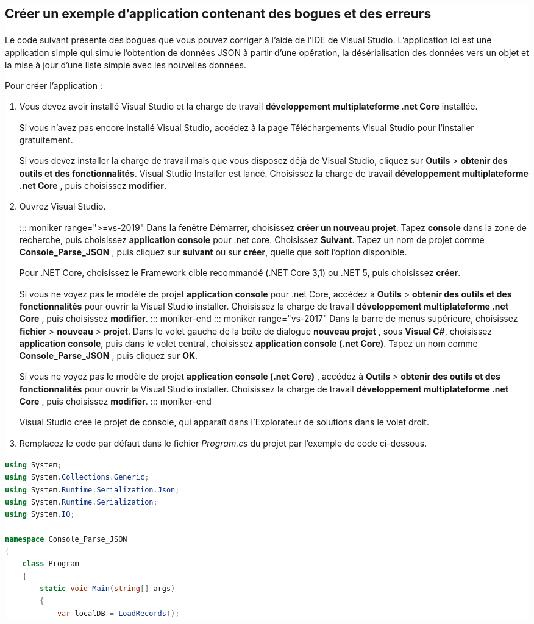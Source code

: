 ## <a name="create-a-sample-app-with-some-bugs-and-errors-in-it"></a>Créer un exemple d’application contenant des bogues et des erreurs

Le code suivant présente des bogues que vous pouvez corriger à l’aide de l’IDE de Visual Studio. L’application ici est une application simple qui simule l’obtention de données JSON à partir d’une opération, la désérialisation des données vers un objet et la mise à jour d’une liste simple avec les nouvelles données.

Pour créer l’application :

1. Vous devez avoir installé Visual Studio et la charge de travail **développement multiplateforme .net Core** installée.

    Si vous n’avez pas encore installé Visual Studio, accédez à la page [Téléchargements Visual Studio](https://visualstudio.microsoft.com/downloads/) pour l’installer gratuitement.

    Si vous devez installer la charge de travail mais que vous disposez déjà de Visual Studio, cliquez sur **Outils**  >  **obtenir des outils et des fonctionnalités**. Visual Studio Installer est lancé. Choisissez la charge de travail **développement multiplateforme .net Core** , puis choisissez **modifier**.

1. Ouvrez Visual Studio.

    ::: moniker range=">=vs-2019"
    Dans la fenêtre Démarrer, choisissez **créer un nouveau projet**. Tapez **console** dans la zone de recherche, puis choisissez **application console** pour .net core. Choisissez **Suivant**. Tapez un nom de projet comme **Console_Parse_JSON** , puis cliquez sur **suivant** ou sur **créer**, quelle que soit l’option disponible.

    Pour .NET Core, choisissez le Framework cible recommandé (.NET Core 3,1) ou .NET 5, puis choisissez **créer**.

    Si vous ne voyez pas le modèle de projet **application console** pour .net Core, accédez à **Outils**  >  **obtenir des outils et des fonctionnalités** pour ouvrir la Visual Studio installer. Choisissez la charge de travail **développement multiplateforme .net Core** , puis choisissez **modifier**.
    ::: moniker-end
    ::: moniker range="vs-2017"
    Dans la barre de menus supérieure, choisissez **fichier**  >  **nouveau**  >  **projet**. Dans le volet gauche de la boîte de dialogue **nouveau projet** , sous **Visual C#**, choisissez **application console**, puis dans le volet central, choisissez **application console (.net Core)**. Tapez un nom comme **Console_Parse_JSON** , puis cliquez sur **OK**.

    Si vous ne voyez pas le modèle de projet **application console (.net Core)** , accédez à **Outils**  >  **obtenir des outils et des fonctionnalités** pour ouvrir la Visual Studio installer. Choisissez la charge de travail **développement multiplateforme .net Core** , puis choisissez **modifier**.
    ::: moniker-end

    Visual Studio crée le projet de console, qui apparaît dans l’Explorateur de solutions dans le volet droit.

1. Remplacez le code par défaut dans le fichier *Program.cs* du projet par l’exemple de code ci-dessous.

```csharp
using System;
using System.Collections.Generic;
using System.Runtime.Serialization.Json;
using System.Runtime.Serialization;
using System.IO;

namespace Console_Parse_JSON
{
    class Program
    {
        static void Main(string[] args)
        {
            var localDB = LoadRecords();
```